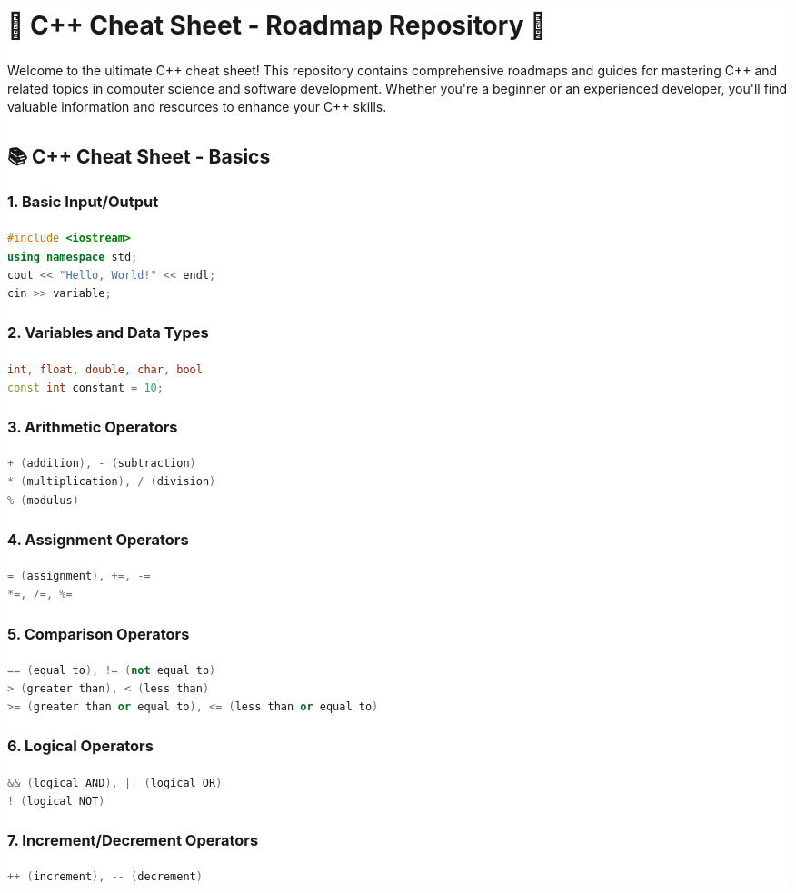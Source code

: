 # 🚀 C++ Cheat Sheet - Roadmap Repository 🚀

Welcome to the ultimate C++ cheat sheet! This repository contains comprehensive roadmaps and guides for mastering C++ and related topics in computer science and software development. Whether you're a beginner or an experienced developer, you'll find valuable information and resources to enhance your C++ skills.

## 📚 C++ Cheat Sheet - Basics

### 1. Basic Input/Output
```cpp
#include <iostream>
using namespace std;
cout << "Hello, World!" << endl;
cin >> variable;
```

### 2. Variables and Data Types
```cpp
int, float, double, char, bool
const int constant = 10;
```

### 3. Arithmetic Operators
```cpp
+ (addition), - (subtraction)
* (multiplication), / (division)
% (modulus)
```

### 4. Assignment Operators
```cpp
= (assignment), +=, -=
*=, /=, %=
```

### 5. Comparison Operators
```cpp
== (equal to), != (not equal to)
> (greater than), < (less than)
>= (greater than or equal to), <= (less than or equal to)
```

### 6. Logical Operators
```cpp
&& (logical AND), || (logical OR)
! (logical NOT)
```

### 7. Increment/Decrement Operators
```cpp
++ (increment), -- (decrement)
```
